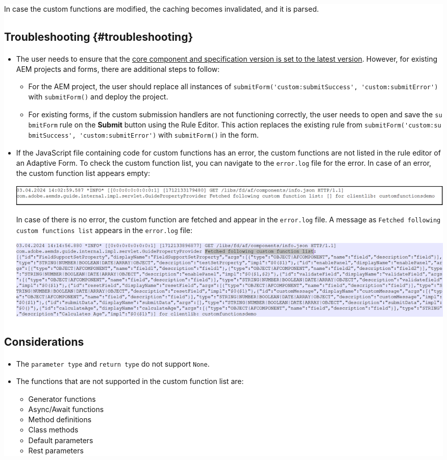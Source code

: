 In case the custom functions are modified, the caching becomes invalidated, and it is parsed. 

## Troubleshooting {#troubleshooting}

* The user needs to ensure that the [core component and specification version is set to the latest version](https://github.com/adobe/aem-core-forms-components/tree/release/650). However, for existing AEM projects and forms, there are additional steps to follow:

  * For the AEM project, the user should replace all instances of `submitForm('custom:submitSuccess', 'custom:submitError')` with `submitForm()` and deploy the project.

  * For existing forms, if the custom submission handlers are not functioning correctly, the user needs to open and save the `submitForm` rule on the **Submit** button using the Rule Editor. This action replaces the existing rule from `submitForm('custom:submitSuccess', 'custom:submitError')` with `submitForm()` in the form.


* If the JavaScript file containing code for custom functions has an error, the custom functions are not listed in the rule editor of an Adaptive Form. To check the custom function list, you can navigate to the `error.log` file for the error. In case of an error, the custom function list appears empty:

    ![error log file](/help/forms/using/assets/custom-function-list-error-file.png)

    In case of there is no error, the custom function are fetched and appear in the `error.log` file. A message as `Fetched following custom functions list` appears in the `error.log` file: 

    ![error log file with proper custom function](/help/forms/using/assets/custom-function-list-fetched-in-error.png)

## Considerations

* The `parameter type` and `return type` do not support `None`.

* The functions that are not supported in the custom function list are:
  * Generator functions
  * Async/Await functions 
  * Method definitions
  * Class methods
  * Default parameters
  * Rest parameters 


